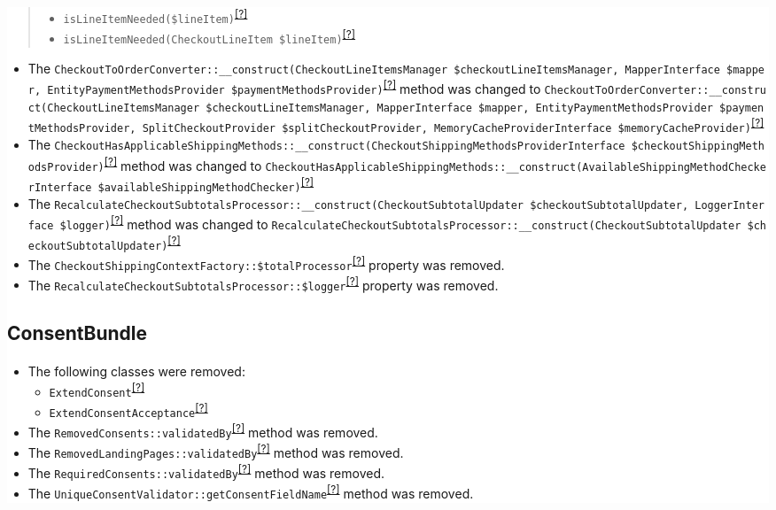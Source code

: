   > - `isLineItemNeeded($lineItem)`<sup>[[?]](https://github.com/oroinc/orocommerce/tree/5.0.0/src/Oro/Bundle/CheckoutBundle/DataProvider/LineItem/CheckoutLineItemsDataProvider.php#L136 "Oro\Bundle\CheckoutBundle\DataProvider\LineItem\CheckoutLineItemsDataProvider")</sup>
  > - `isLineItemNeeded(CheckoutLineItem $lineItem)`<sup>[[?]](https://github.com/oroinc/orocommerce/tree/5.1.0-rc.2/src/Oro/Bundle/CheckoutBundle/DataProvider/LineItem/CheckoutLineItemsDataProvider.php#L114 "Oro\Bundle\CheckoutBundle\DataProvider\LineItem\CheckoutLineItemsDataProvider")</sup>

* The `CheckoutToOrderConverter::__construct(CheckoutLineItemsManager $checkoutLineItemsManager, MapperInterface $mapper, EntityPaymentMethodsProvider $paymentMethodsProvider)`<sup>[[?]](https://github.com/oroinc/orocommerce/tree/5.0.0/src/Oro/Bundle/CheckoutBundle/DataProvider/Converter/CheckoutToOrderConverter.php#L23 "Oro\Bundle\CheckoutBundle\DataProvider\Converter\CheckoutToOrderConverter")</sup> method was changed to `CheckoutToOrderConverter::__construct(CheckoutLineItemsManager $checkoutLineItemsManager, MapperInterface $mapper, EntityPaymentMethodsProvider $paymentMethodsProvider, SplitCheckoutProvider $splitCheckoutProvider, MemoryCacheProviderInterface $memoryCacheProvider)`<sup>[[?]](https://github.com/oroinc/orocommerce/tree/5.1.0-rc.2/src/Oro/Bundle/CheckoutBundle/DataProvider/Converter/CheckoutToOrderConverter.php#L24 "Oro\Bundle\CheckoutBundle\DataProvider\Converter\CheckoutToOrderConverter")</sup>
* The `CheckoutHasApplicableShippingMethods::__construct(CheckoutShippingMethodsProviderInterface $checkoutShippingMethodsProvider)`<sup>[[?]](https://github.com/oroinc/orocommerce/tree/5.0.0/src/Oro/Bundle/CheckoutBundle/Condition/CheckoutHasApplicableShippingMethods.php#L28 "Oro\Bundle\CheckoutBundle\Condition\CheckoutHasApplicableShippingMethods")</sup> method was changed to `CheckoutHasApplicableShippingMethods::__construct(AvailableShippingMethodCheckerInterface $availableShippingMethodChecker)`<sup>[[?]](https://github.com/oroinc/orocommerce/tree/5.1.0-rc.2/src/Oro/Bundle/CheckoutBundle/Condition/CheckoutHasApplicableShippingMethods.php#L25 "Oro\Bundle\CheckoutBundle\Condition\CheckoutHasApplicableShippingMethods")</sup>
* The `RecalculateCheckoutSubtotalsProcessor::__construct(CheckoutSubtotalUpdater $checkoutSubtotalUpdater, LoggerInterface $logger)`<sup>[[?]](https://github.com/oroinc/orocommerce/tree/5.0.0/src/Oro/Bundle/CheckoutBundle/Async/RecalculateCheckoutSubtotalsProcessor.php#L20 "Oro\Bundle\CheckoutBundle\Async\RecalculateCheckoutSubtotalsProcessor")</sup> method was changed to `RecalculateCheckoutSubtotalsProcessor::__construct(CheckoutSubtotalUpdater $checkoutSubtotalUpdater)`<sup>[[?]](https://github.com/oroinc/orocommerce/tree/5.1.0-rc.2/src/Oro/Bundle/CheckoutBundle/Async/RecalculateCheckoutSubtotalsProcessor.php#L27 "Oro\Bundle\CheckoutBundle\Async\RecalculateCheckoutSubtotalsProcessor")</sup>
* The `CheckoutShippingContextFactory::$totalProcessor`<sup>[[?]](https://github.com/oroinc/orocommerce/tree/5.0.0/src/Oro/Bundle/CheckoutBundle/Factory/CheckoutShippingContextFactory.php#L33 "Oro\Bundle\CheckoutBundle\Factory\CheckoutShippingContextFactory::$totalProcessor")</sup> property was removed.
* The `RecalculateCheckoutSubtotalsProcessor::$logger`<sup>[[?]](https://github.com/oroinc/orocommerce/tree/5.0.0/src/Oro/Bundle/CheckoutBundle/Async/RecalculateCheckoutSubtotalsProcessor.php#L18 "Oro\Bundle\CheckoutBundle\Async\RecalculateCheckoutSubtotalsProcessor::$logger")</sup> property was removed.

ConsentBundle
-------------
* The following classes were removed:
   - `ExtendConsent`<sup>[[?]](https://github.com/oroinc/orocommerce/tree/5.0.0/src/Oro/Bundle/ConsentBundle/Model/ExtendConsent.php#L15 "Oro\Bundle\ConsentBundle\Model\ExtendConsent")</sup>
   - `ExtendConsentAcceptance`<sup>[[?]](https://github.com/oroinc/orocommerce/tree/5.0.0/src/Oro/Bundle/ConsentBundle/Model/ExtendConsentAcceptance.php#L13 "Oro\Bundle\ConsentBundle\Model\ExtendConsentAcceptance")</sup>
* The `RemovedConsents::validatedBy`<sup>[[?]](https://github.com/oroinc/orocommerce/tree/5.0.0/src/Oro/Bundle/ConsentBundle/Validator/Constraints/RemovedConsents.php#L18 "Oro\Bundle\ConsentBundle\Validator\Constraints\RemovedConsents::validatedBy")</sup> method was removed.
* The `RemovedLandingPages::validatedBy`<sup>[[?]](https://github.com/oroinc/orocommerce/tree/5.0.0/src/Oro/Bundle/ConsentBundle/Validator/Constraints/RemovedLandingPages.php#L18 "Oro\Bundle\ConsentBundle\Validator\Constraints\RemovedLandingPages::validatedBy")</sup> method was removed.
* The `RequiredConsents::validatedBy`<sup>[[?]](https://github.com/oroinc/orocommerce/tree/5.0.0/src/Oro/Bundle/ConsentBundle/Validator/Constraints/RequiredConsents.php#L18 "Oro\Bundle\ConsentBundle\Validator\Constraints\RequiredConsents::validatedBy")</sup> method was removed.
* The `UniqueConsentValidator::getConsentFieldName`<sup>[[?]](https://github.com/oroinc/orocommerce/tree/5.0.0/src/Oro/Bundle/ConsentBundle/Validator/Constraints/UniqueConsentValidator.php#L44 "Oro\Bundle\ConsentBundle\Validator\Constraints\UniqueConsentValidator::getConsentFieldName")</sup> method was removed.